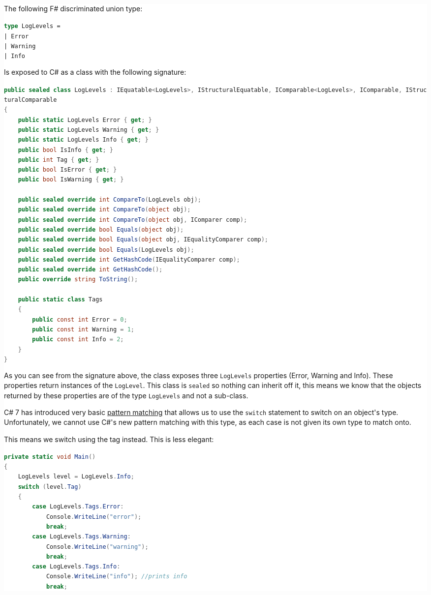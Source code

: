 The following F# discriminated union type:

```fsharp
type LogLevels =
| Error
| Warning
| Info
```

Is exposed to C# as a class with the following signature:

```csharp
public sealed class LogLevels : IEquatable<LogLevels>, IStructuralEquatable, IComparable<LogLevels>, IComparable, IStructuralComparable
{
    public static LogLevels Error { get; }
    public static LogLevels Warning { get; }
    public static LogLevels Info { get; }
    public bool IsInfo { get; }
    public int Tag { get; }
    public bool IsError { get; }
    public bool IsWarning { get; }

    public sealed override int CompareTo(LogLevels obj);
    public sealed override int CompareTo(object obj);
    public sealed override int CompareTo(object obj, IComparer comp);
    public sealed override bool Equals(object obj);
    public sealed override bool Equals(object obj, IEqualityComparer comp);
    public sealed override bool Equals(LogLevels obj);
    public sealed override int GetHashCode(IEqualityComparer comp);
    public sealed override int GetHashCode();
    public override string ToString();

    public static class Tags
    {
        public const int Error = 0;
        public const int Warning = 1;
        public const int Info = 2;
    }
}
```

As you can see from the signature above, the class exposes three `LogLevels` properties (Error, Warning and Info). These properties return instances of the `LogLevel`. This class is `sealed` so nothing can inherit off it, this means we know that the objects returned by these properties are of the type `LogLevels` and not a sub-class.

C# 7 has introduced very basic [pattern matching][c-sharp-7-features] that allows us to use the `switch` statement to switch on an object's type. Unfortunately, we cannot use C#'s new pattern matching with this type, as each case is not given its own type to match onto.

This means we switch using the tag instead. This is less elegant:

```csharp
private static void Main()
{
    LogLevels level = LogLevels.Info;
    switch (level.Tag)
    {
        case LogLevels.Tags.Error:
            Console.WriteLine("error");
            break;
        case LogLevels.Tags.Warning:
            Console.WriteLine("warning");
            break;
        case LogLevels.Tags.Info:
            Console.WriteLine("info"); //prints info
            break;
```

[enum-char]: enum-char.png
[unit-add-f-sharp-core-reference]: unit-add-f-sharp-core-reference.png
[unit-failing-to-construct]: unit-failing-to-construct.png
[option-add-f-sharp-core-reference]: option-add-f-sharp-core-reference.png
[option-null-reference-exception]: option-null-reference-exception.png
[option-instance]: option-instance.png
[option-static]: option-static.png
[list-add-f-sharp-core-reference]: list-add-f-sharp-core-reference.png
[f-sharp-guidelines]: http://fsharp.org/specs/component-design-guidelines/#5-guidelines-for-libraries-for-use-from-other-net-languages
[tuple]: https://msdn.microsoft.com/en-us/library/system.tuple(v=vs.110).aspx
[value-tuple]: <https://msdn.microsoft.com/en-us/library/system.valuetuple(v=vs.110).aspx>
[value-tuple-docs]: <https://msdn.microsoft.com/en-us/library/system.valuetuple(v=vs.110).aspx#Anchor_3>
[deconstructors-docs]: <https://msdn.microsoft.com/en-us/magazine/mt790184.aspx>
[why-different-tuples]: <http://mustoverride.com/tuples_structs/>
[c-sharp-7-features]: <https://blogs.msdn.microsoft.com/dotnet/2017/03/09/new-features-in-c-7-0/>
[may]: <https://www.nuget.org/packages/Strilanc.Value.May/>
[msdn-resizearray]: <https://msdn.microsoft.com/en-us/visualfsharpdocs/conceptual/collections.resizearray%5B't%5D-type-abbreviation-%5Bfsharp%5D>
[^person-typo]: Thanks to Haumohio Ltd in the comments for spotting a typo here.
[^unit-null]: Thanks to vaskir (@kot_2010) on Twitter for pointing out that null can be used when a function takes in unit.
[^list]: Thanks to Stuart in the comments for pointing out the [ResizeArray][msdn-resizearray] type.
